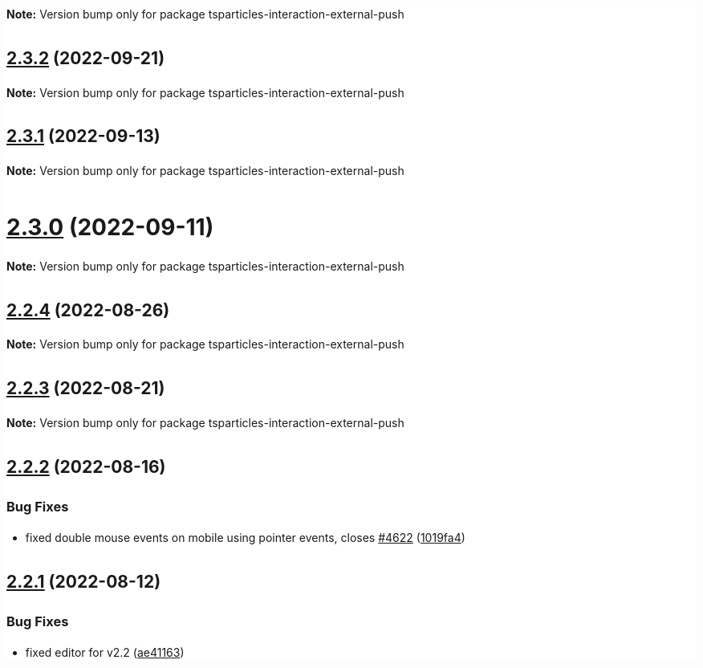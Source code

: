 **Note:** Version bump only for package tsparticles-interaction-external-push

## [2.3.2](https://github.com/matteobruni/tsparticles/compare/tsparticles-interaction-external-push@2.3.1...tsparticles-interaction-external-push@2.3.2) (2022-09-21)

**Note:** Version bump only for package tsparticles-interaction-external-push

## [2.3.1](https://github.com/matteobruni/tsparticles/compare/tsparticles-interaction-external-push@2.3.0...tsparticles-interaction-external-push@2.3.1) (2022-09-13)

**Note:** Version bump only for package tsparticles-interaction-external-push

# [2.3.0](https://github.com/matteobruni/tsparticles/compare/tsparticles-interaction-external-push@2.2.4...tsparticles-interaction-external-push@2.3.0) (2022-09-11)

**Note:** Version bump only for package tsparticles-interaction-external-push

## [2.2.4](https://github.com/matteobruni/tsparticles/compare/tsparticles-interaction-external-push@2.2.2...tsparticles-interaction-external-push@2.2.4) (2022-08-26)

**Note:** Version bump only for package tsparticles-interaction-external-push

## [2.2.3](https://github.com/matteobruni/tsparticles/compare/tsparticles-interaction-external-push@2.2.2...tsparticles-interaction-external-push@2.2.3) (2022-08-21)

**Note:** Version bump only for package tsparticles-interaction-external-push

## [2.2.2](https://github.com/matteobruni/tsparticles/compare/tsparticles-interaction-external-push@2.2.1...tsparticles-interaction-external-push@2.2.2) (2022-08-16)

### Bug Fixes

-   fixed double mouse events on mobile using pointer events, closes [#4622](https://github.com/matteobruni/tsparticles/issues/4622) ([1019fa4](https://github.com/matteobruni/tsparticles/commit/1019fa431f8a43cbd45d6adeb5adf94433e6e04b))

## [2.2.1](https://github.com/matteobruni/tsparticles/compare/tsparticles-interaction-external-push@2.2.0...tsparticles-interaction-external-push@2.2.1) (2022-08-12)

### Bug Fixes

-   fixed editor for v2.2 ([ae41163](https://github.com/matteobruni/tsparticles/commit/ae41163473095aba0083478a47c70d1cc44bf250))
